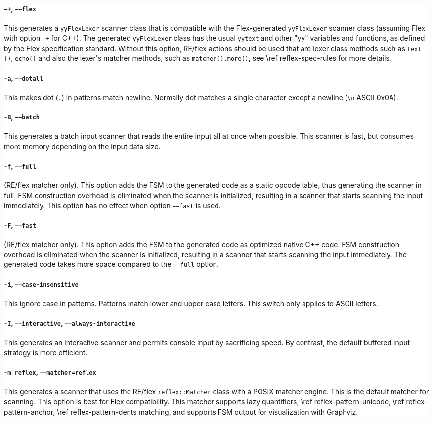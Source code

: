 #### `−+`, `−−flex`

This generates a `yyFlexLexer` scanner class that is compatible with the
Flex-generated `yyFlexLexer` scanner class (assuming Flex with option `−+` for
C++).  The generated `yyFlexLexer` class has the usual `yytext` and other "yy"
variables and functions, as defined by the Flex specification standard.  Without
this option, RE/flex actions should be used that are lexer class methods such
as `text()`, `echo()` and also the lexer's matcher methods, such as
`matcher().more()`, see \ref reflex-spec-rules for more details.

#### `-a`, `−−dotall`

This makes dot (`.`) in patterns match newline.  Normally dot matches a single
character except a newline (`\n` ASCII 0x0A).

#### `-B`, `−−batch`

This generates a batch input scanner that reads the entire input all at once
when possible.  This scanner is fast, but consumes more memory depending on the
input data size.

#### `-f`, `−−full`

(RE/flex matcher only).  This option adds the FSM to the generated code as a
static opcode table, thus generating the scanner in full.  FSM construction
overhead is eliminated when the scanner is initialized, resulting in a scanner
that starts scanning the input immediately.  This option has no effect when
option `−−fast` is used.

#### `-F`, `−−fast`

(RE/flex matcher only).  This option adds the FSM to the generated code as
optimized native C++ code.  FSM construction overhead is eliminated when the
scanner is initialized, resulting in a scanner that starts scanning the input
immediately.  The generated code takes more space compared to the `−−full`
option.

#### `-i`, `−−case-insensitive`

This ignore case in patterns.  Patterns match lower and upper case letters.
This switch only applies to ASCII letters.

#### `-I`, `−−interactive`, `−−always-interactive`

This generates an interactive scanner and permits console input by sacrificing
speed.  By contrast, the default buffered input strategy is more efficient.

#### `-m reflex`, `−−matcher=reflex`

This generates a scanner that uses the RE/flex `reflex::Matcher` class with a
POSIX matcher engine.  This is the default matcher for scanning.  This option
is best for Flex compatibility.  This matcher supports lazy quantifiers,
\ref reflex-pattern-unicode, \ref reflex-pattern-anchor,
\ref reflex-pattern-dents matching, and supports FSM output for visualization
with Graphviz.
